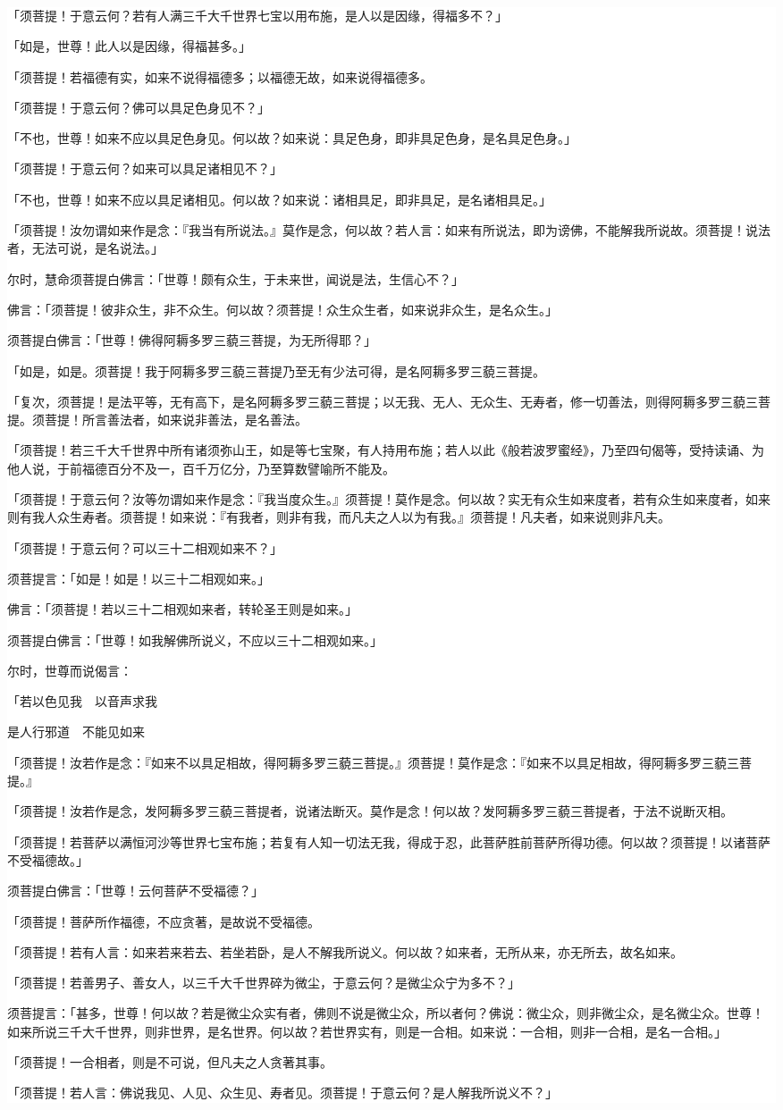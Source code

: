 「须菩提！于意云何？若有人满三千大千世界七宝以用布施，是人以是因缘，得福多不？」

「如是，世尊！此人以是因缘，得福甚多。」

「须菩提！若福德有实，如来不说得福德多；以福德无故，如来说得福德多。

「须菩提！于意云何？佛可以具足色身见不？」

「不也，世尊！如来不应以具足色身见。何以故？如来说：具足色身，即非具足色身，是名具足色身。」

「须菩提！于意云何？如来可以具足诸相见不？」

「不也，世尊！如来不应以具足诸相见。何以故？如来说：诸相具足，即非具足，是名诸相具足。」

「须菩提！汝勿谓如来作是念：『我当有所说法。』莫作是念，何以故？若人言：如来有所说法，即为谤佛，不能解我所说故。须菩提！说法者，无法可说，是名说法。」

尔时，慧命须菩提白佛言：「世尊！颇有众生，于未来世，闻说是法，生信心不？」

佛言：「须菩提！彼非众生，非不众生。何以故？须菩提！众生众生者，如来说非众生，是名众生。」

须菩提白佛言：「世尊！佛得阿耨多罗三藐三菩提，为无所得耶？」

「如是，如是。须菩提！我于阿耨多罗三藐三菩提乃至无有少法可得，是名阿耨多罗三藐三菩提。

「复次，须菩提！是法平等，无有高下，是名阿耨多罗三藐三菩提；以无我、无人、无众生、无寿者，修一切善法，则得阿耨多罗三藐三菩提。须菩提！所言善法者，如来说非善法，是名善法。

「须菩提！若三千大千世界中所有诸须弥山王，如是等七宝聚，有人持用布施；若人以此《般若波罗蜜经》，乃至四句偈等，受持读诵、为他人说，于前福德百分不及一，百千万亿分，乃至算数譬喻所不能及。

「须菩提！于意云何？汝等勿谓如来作是念：『我当度众生。』须菩提！莫作是念。何以故？实无有众生如来度者，若有众生如来度者，如来则有我人众生寿者。须菩提！如来说：『有我者，则非有我，而凡夫之人以为有我。』须菩提！凡夫者，如来说则非凡夫。

「须菩提！于意云何？可以三十二相观如来不？」

须菩提言：「如是！如是！以三十二相观如来。」

佛言：「须菩提！若以三十二相观如来者，转轮圣王则是如来。」

须菩提白佛言：「世尊！如我解佛所说义，不应以三十二相观如来。」

尔时，世尊而说偈言：

「若以色见我　以音声求我

是人行邪道　不能见如来

「须菩提！汝若作是念：『如来不以具足相故，得阿耨多罗三藐三菩提。』须菩提！莫作是念：『如来不以具足相故，得阿耨多罗三藐三菩提。』

「须菩提！汝若作是念，发阿耨多罗三藐三菩提者，说诸法断灭。莫作是念！何以故？发阿耨多罗三藐三菩提者，于法不说断灭相。

「须菩提！若菩萨以满恒河沙等世界七宝布施；若复有人知一切法无我，得成于忍，此菩萨胜前菩萨所得功德。何以故？须菩提！以诸菩萨不受福德故。」

须菩提白佛言：「世尊！云何菩萨不受福德？」

「须菩提！菩萨所作福德，不应贪著，是故说不受福德。

「须菩提！若有人言：如来若来若去、若坐若卧，是人不解我所说义。何以故？如来者，无所从来，亦无所去，故名如来。

「须菩提！若善男子、善女人，以三千大千世界碎为微尘，于意云何？是微尘众宁为多不？」

须菩提言：「甚多，世尊！何以故？若是微尘众实有者，佛则不说是微尘众，所以者何？佛说：微尘众，则非微尘众，是名微尘众。世尊！如来所说三千大千世界，则非世界，是名世界。何以故？若世界实有，则是一合相。如来说：一合相，则非一合相，是名一合相。」

「须菩提！一合相者，则是不可说，但凡夫之人贪著其事。

「须菩提！若人言：佛说我见、人见、众生见、寿者见。须菩提！于意云何？是人解我所说义不？」
